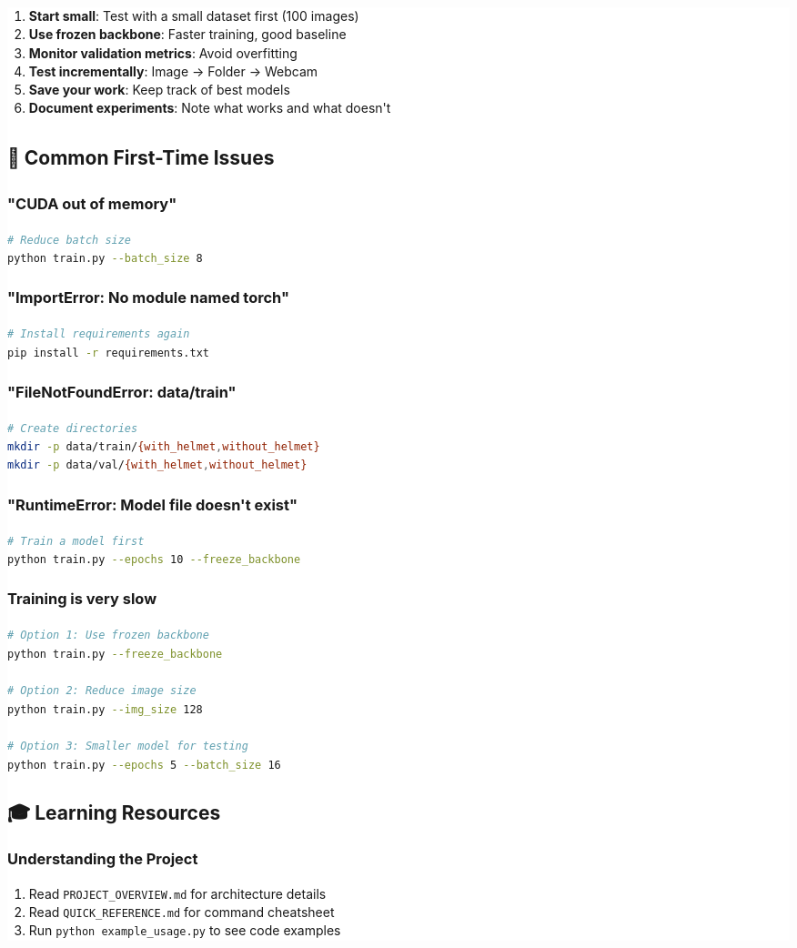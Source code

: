 1. **Start small**: Test with a small dataset first (100 images)
2. **Use frozen backbone**: Faster training, good baseline
3. **Monitor validation metrics**: Avoid overfitting
4. **Test incrementally**: Image → Folder → Webcam
5. **Save your work**: Keep track of best models
6. **Document experiments**: Note what works and what doesn't

## 🐛 Common First-Time Issues

### "CUDA out of memory"
```bash
# Reduce batch size
python train.py --batch_size 8
```

### "ImportError: No module named torch"
```bash
# Install requirements again
pip install -r requirements.txt
```

### "FileNotFoundError: data/train"
```bash
# Create directories
mkdir -p data/train/{with_helmet,without_helmet}
mkdir -p data/val/{with_helmet,without_helmet}
```

### "RuntimeError: Model file doesn't exist"
```bash
# Train a model first
python train.py --epochs 10 --freeze_backbone
```

### Training is very slow
```bash
# Option 1: Use frozen backbone
python train.py --freeze_backbone

# Option 2: Reduce image size
python train.py --img_size 128

# Option 3: Smaller model for testing
python train.py --epochs 5 --batch_size 16
```

## 🎓 Learning Resources

### Understanding the Project
1. Read `PROJECT_OVERVIEW.md` for architecture details
2. Read `QUICK_REFERENCE.md` for command cheatsheet
3. Run `python example_usage.py` to see code examples
